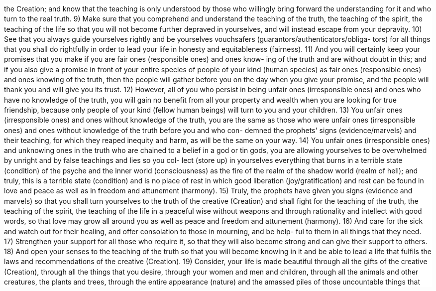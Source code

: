 the Creation; and know that the teaching is only understood by those who willingly bring forward the
 understanding for it and who turn to the real truth.
9) Make sure that you comprehend and understand the teaching of the truth, the teaching of the spirit, the
 teaching of the life so that you will not become further depraved in yourselves, and will instead escape from
 your depravity.
10) See that you always guide yourselves rightly and be yourselves vouchsafers (guarantors/authenticators/obliga- tors) for all things that you shall do rightfully in order to lead your life in honesty and equitableness (fairness).
11) And you will certainly keep your promises that you make if you are fair ones (responsible ones) and ones know-
 ing of the truth and are without doubt in this; and if you also give a promise in front of your entire species of
 people of your kind (human species) as fair ones (responsible ones) and ones knowing of the truth, then the
 people will gather before you on the day when you give your promise, and the people will thank you and will
 give you its trust.
12) However, all of you who persist in being unfair ones (irresponsible ones) and ones who have no knowledge of
 the truth, you will gain no benefit from all your property and wealth when you are looking for true friendship,
 because only people of your kind (fellow human beings) will turn to you and your children.
13) You unfair ones (irresponsible ones) and ones without knowledge of the truth, you are the same as those who
 were unfair ones (irresponsible ones) and ones without knowledge of the truth before you and who con-
 demned the prophets' signs (evidence/marvels) and their teaching, for which they reaped inequity and harm,
 as will be the same on your way.
14) You unfair ones (irresponsible ones) and unknowing ones in the truth who are chained to a belief in a god or tin gods, you are allowing yourselves to be overwhelmed by unright and by false teachings and lies so you col-
lect (store up) in yourselves everything that burns in a terrible state (condition) of the psyche and the inner
 world (consciousness) as the fire of the realm of the shadow world (realm of hell); and truly, this is a terrible
 state (condition) and is no place of rest in which good liberation (joy/gratification) and rest can be found in love
 and peace as well as in freedom and attunement (harmony).
15) Truly, the prophets have given you signs (evidence and marvels) so that you shall turn yourselves to the truth
 of the creative (Creation) and shall fight for the teaching of the truth, the teaching of the spirit, the teaching
 of the life in a peaceful wise without weapons and through rationality and intellect with good words, so that
 love may grow all around you as well as peace and freedom and attunement (harmony).
16) And care for the sick and watch out for their healing, and offer consolation to those in mourning, and be help-
 ful to them in all things that they need.
17) Strengthen your support for all those who require it, so that they will also become strong and can give their
 support to others.
18) And open your senses to the teaching of the truth so that you will become knowing in it and be able to lead
 a life that fulfils the laws and recommendations of the creative (Creation).
19) Consider, your life is made beautiful through all the gifts of the creative (Creation), through all the things that
 you desire, through your women and men and children, through all the animals and other creatures, the plants
 and trees, through the entire appearance (nature) and the amassed piles of those uncountable things that